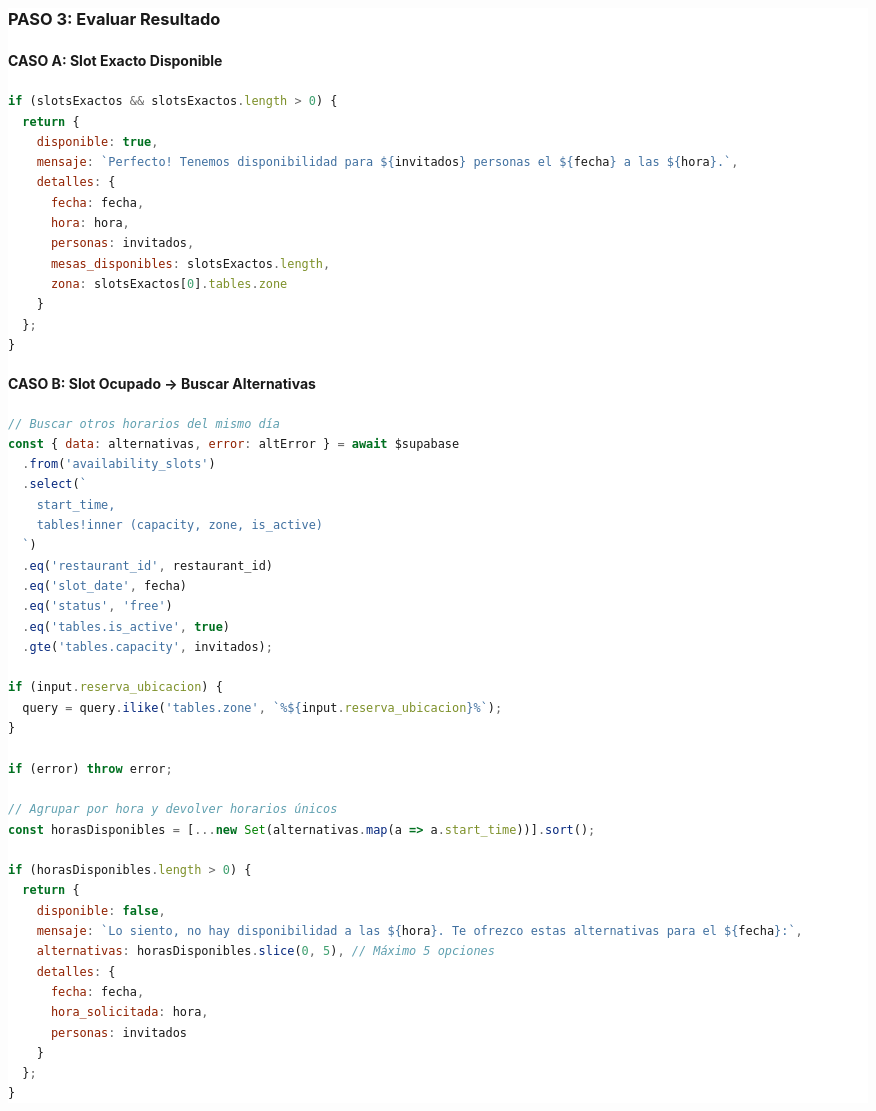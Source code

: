 ### **PASO 3: Evaluar Resultado**

#### **CASO A: Slot Exacto Disponible**
```javascript
if (slotsExactos && slotsExactos.length > 0) {
  return {
    disponible: true,
    mensaje: `Perfecto! Tenemos disponibilidad para ${invitados} personas el ${fecha} a las ${hora}.`,
    detalles: {
      fecha: fecha,
      hora: hora,
      personas: invitados,
      mesas_disponibles: slotsExactos.length,
      zona: slotsExactos[0].tables.zone
    }
  };
}
```

#### **CASO B: Slot Ocupado → Buscar Alternativas**
```javascript
// Buscar otros horarios del mismo día
const { data: alternativas, error: altError } = await $supabase
  .from('availability_slots')
  .select(`
    start_time,
    tables!inner (capacity, zone, is_active)
  `)
  .eq('restaurant_id', restaurant_id)
  .eq('slot_date', fecha)
  .eq('status', 'free')
  .eq('tables.is_active', true)
  .gte('tables.capacity', invitados);

if (input.reserva_ubicacion) {
  query = query.ilike('tables.zone', `%${input.reserva_ubicacion}%`);
}

if (error) throw error;

// Agrupar por hora y devolver horarios únicos
const horasDisponibles = [...new Set(alternativas.map(a => a.start_time))].sort();

if (horasDisponibles.length > 0) {
  return {
    disponible: false,
    mensaje: `Lo siento, no hay disponibilidad a las ${hora}. Te ofrezco estas alternativas para el ${fecha}:`,
    alternativas: horasDisponibles.slice(0, 5), // Máximo 5 opciones
    detalles: {
      fecha: fecha,
      hora_solicitada: hora,
      personas: invitados
    }
  };
}
```
